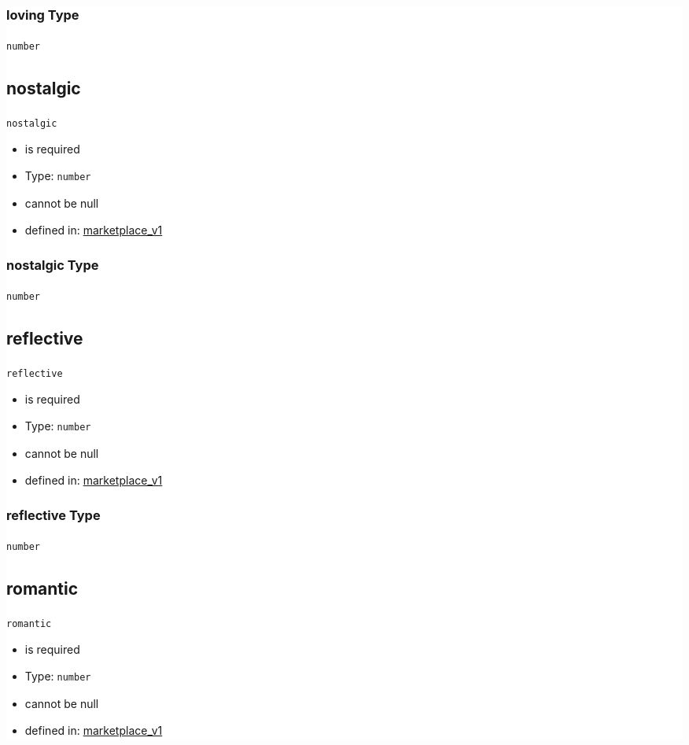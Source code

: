 ### loving Type

`number`

## nostalgic



`nostalgic`

*   is required

*   Type: `number`

*   cannot be null

*   defined in: [marketplace\_v1](marketplace_v1-properties-analysis-properties-moodadvanced_v1-properties-mean-properties-nostalgic.md "https://github.com/cyanite-ai/aws-marketplace/\[...]/v1/schema/marketplace_v1.schema.json#/properties/analysis/properties/moodAdvanced_v1/properties/mean/properties/nostalgic")

### nostalgic Type

`number`

## reflective



`reflective`

*   is required

*   Type: `number`

*   cannot be null

*   defined in: [marketplace\_v1](marketplace_v1-properties-analysis-properties-moodadvanced_v1-properties-mean-properties-reflective.md "https://github.com/cyanite-ai/aws-marketplace/\[...]/v1/schema/marketplace_v1.schema.json#/properties/analysis/properties/moodAdvanced_v1/properties/mean/properties/reflective")

### reflective Type

`number`

## romantic



`romantic`

*   is required

*   Type: `number`

*   cannot be null

*   defined in: [marketplace\_v1](marketplace_v1-properties-analysis-properties-moodadvanced_v1-properties-mean-properties-romantic.md "https://github.com/cyanite-ai/aws-marketplace/\[...]/v1/schema/marketplace_v1.schema.json#/properties/analysis/properties/moodAdvanced_v1/properties/mean/properties/romantic")
